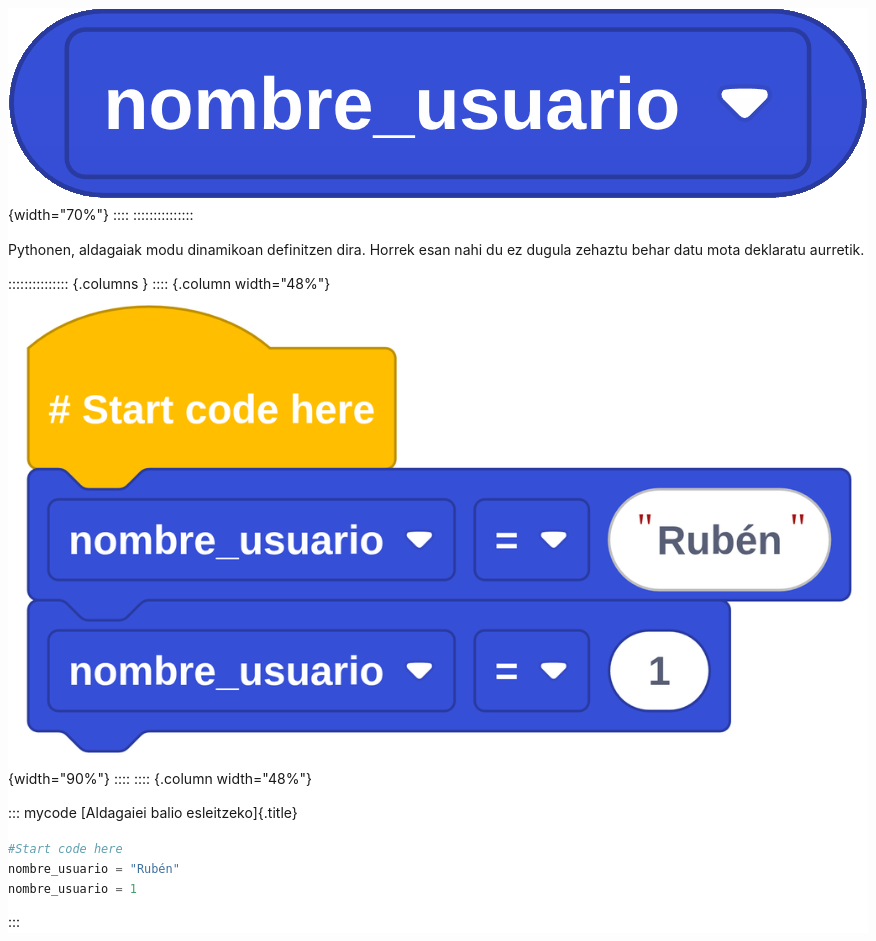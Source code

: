 ![Aldagaiaren balioa erabiltzeko](img/introduccion_programacion/edublocks/edublocks_variable.png){width="70%"}
::::
:::::::::::::::

Pythonen, aldagaiak modu dinamikoan definitzen dira. Horrek esan nahi du ez dugula zehaztu behar datu mota deklaratu aurretik.

::::::::::::::: {.columns }
:::: {.column width="48%"}
![](img/introduccion_programacion/edublocks/edublocks_input.png){width="90%"}
::::
:::: {.column width="48%"}

::: mycode
[Aldagaiei balio esleitzeko]{.title}

```python
#Start code here
nombre_usuario = "Rubén"
nombre_usuario = 1
```
:::
